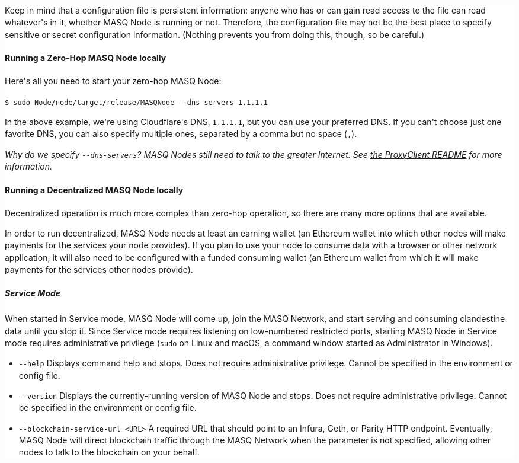 Keep in mind that a configuration file is persistent information: anyone who has or can gain read access to the file
can read whatever's in it, whether MASQ Node is running or not. Therefore, the configuration file may not be the 
best place to specify sensitive or secret configuration information. (Nothing prevents you from doing this, though, so 
be careful.)

#### Running a Zero-Hop MASQ Node locally

Here's all you need to start your zero-hop MASQ Node:
```
$ sudo Node/node/target/release/MASQNode --dns-servers 1.1.1.1
```
In the above example, we're using Cloudflare's DNS, `1.1.1.1`, but you can use your preferred DNS.
If you can't choose just one favorite DNS, you can also specify multiple ones, separated by a comma but no space (`,`).

_Why do we specify `--dns-servers`? MASQ Nodes still need to talk to the greater Internet.
See [the ProxyClient README](https://github.com/MASQ-Project/Node/tree/master/node/src/proxy_client)
for more information._

#### Running a Decentralized MASQ Node locally

Decentralized operation is much more complex than zero-hop operation, so there are many more options that are available.

In order to run decentralized, MASQ Node needs at least an earning wallet (an Ethereum wallet into which other nodes
will make payments for the services your node provides). If you plan to use your node to consume data with a browser
or other network application, it will also need to be configured with a funded consuming wallet (an Ethereum wallet
from which it will make payments for the services other nodes provide).

##### Service Mode

When started in Service mode, MASQ Node will come up, join the MASQ Network, and start
serving and consuming clandestine data until you stop it. Since Service mode requires listening on low-numbered
restricted ports, starting MASQ Node in Service mode requires administrative privilege (`sudo` on Linux and macOS, a
command window started as Administrator in Windows).

* `--help` Displays command help and stops. Does not require administrative privilege. Cannot be specified in the
environment or config file.

* `--version` Displays the currently-running version of MASQ Node and stops. Does not require 
administrative privilege. Cannot be specified in the environment or config file.

* `--blockchain-service-url <URL>` A required URL that should point to an Infura, Geth, or Parity HTTP endpoint. Eventually, 
MASQ Node will direct blockchain traffic through the MASQ Network when the parameter is not specified, allowing other 
nodes to talk to the blockchain on your behalf.
